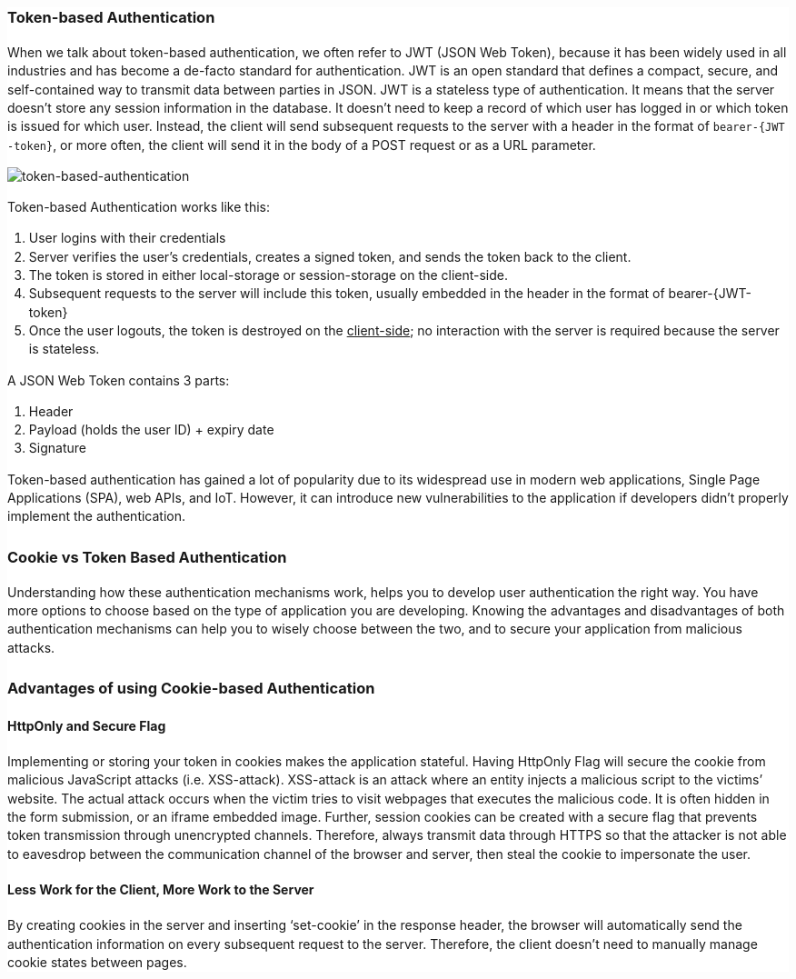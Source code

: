 
### Token-based Authentication
When we talk about token-based authentication, we often refer to JWT (JSON Web Token), because it has been widely used in all industries and has become a de-facto standard for authentication. JWT is an open standard that defines a compact, secure, and self-contained way to transmit data between parties in JSON. JWT is a stateless type of authentication. It means that the server doesn’t store any session information in the database. It doesn’t need to keep a record of which user has logged in or which token is issued for which user. Instead, the client will send subsequent requests to the server with a header in the format of `bearer-{JWT-token}`, or more often, the client will send it in the body of a POST request or as a URL parameter.

<img src="{{site.baseurl}}/images/all-you-need-to-know-about-authenticaiton-is-here/Token-Based-Authentication.png" alt="token-based-authentication">

Token-based Authentication works like this:
1.	User logins with their credentials
2.	Server verifies the user’s credentials, creates a signed token, and sends the token back to the client.
3.	The token is stored in either local-storage or session-storage on the client-side.
4.	Subsequent requests to the server will include this token, usually embedded in the header in the format of bearer-{JWT-token} 
5.	Once the user logouts, the token is destroyed on the <ins>client-side</ins>; no interaction with the server is required because the server is stateless.

A JSON Web Token contains 3 parts:
1.	Header
2.	Payload (holds the user ID) + expiry date
3.	Signature


Token-based authentication has gained a lot of popularity due to its widespread use in modern web applications, Single Page Applications (SPA), web APIs, and IoT. However, it can introduce new vulnerabilities to the application if developers didn’t properly implement the authentication.

### Cookie vs Token Based Authentication
Understanding how these authentication mechanisms work, helps you to develop user authentication the right way. You have more options to choose based on the type of application you are developing. Knowing the advantages and disadvantages of both authentication mechanisms can help you to wisely choose between the two, and to secure your application from malicious attacks.

### Advantages of using Cookie-based Authentication

#### HttpOnly and Secure Flag
Implementing or storing your token in cookies makes the application stateful. Having HttpOnly Flag will secure the cookie from malicious JavaScript attacks (i.e. XSS-attack). XSS-attack is an attack where an entity injects a malicious script to the victims’ website. The actual attack occurs when the victim tries to visit webpages that executes the malicious code. It is often hidden in the form submission, or an iframe embedded image. Further, session cookies can be created with a secure flag that prevents token transmission through unencrypted channels. Therefore, always transmit data through HTTPS so that the attacker is not able to eavesdrop between the communication channel of the browser and server, then steal the cookie to impersonate the user. 

#### Less Work for the Client, More Work to the Server
By creating cookies in the server and inserting ‘set-cookie’ in the response header, the browser will automatically send the authentication information on every subsequent request to the server. Therefore, the client doesn’t need to manually manage cookie states between pages.
